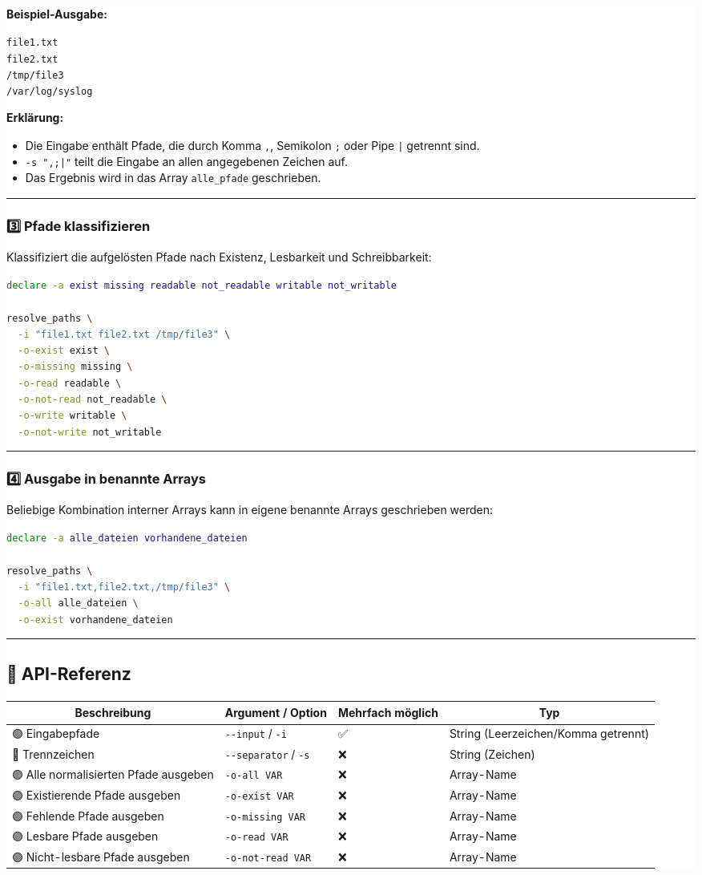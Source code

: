 **Beispiel-Ausgabe:**

```
file1.txt
file2.txt
/tmp/file3
/var/log/syslog
```

**Erklärung:**

* Die Eingabe enthält Pfade, die durch Komma `,`, Semikolon `;` oder Pipe `|` getrennt sind.
* `-s ",;|"` teilt die Eingabe an allen angegebenen Zeichen auf.
* Das Ergebnis wird in das Array `alle_pfade` geschrieben.

---

### 3️⃣ Pfade klassifizieren

Klassifiziert die aufgelösten Pfade nach Existenz, Lesbarkeit und Schreibbarkeit:

```bash
declare -a exist missing readable not_readable writable not_writable

resolve_paths \
  -i "file1.txt file2.txt /tmp/file3" \
  -o-exist exist \
  -o-missing missing \
  -o-read readable \
  -o-not-read not_readable \
  -o-write writable \
  -o-not-write not_writable
```

---

### 4️⃣ Ausgabe in benannte Arrays

Beliebige Kombination interner Arrays kann in eigene benannte Arrays geschrieben werden:

```bash
declare -a alle_dateien vorhandene_dateien

resolve_paths \
  -i "file1.txt,file2.txt,/tmp/file3" \
  -o-all alle_dateien \
  -o-exist vorhandene_dateien
```

---

## 📌 API-Referenz

| Beschreibung                          | Argument / Option    | Mehrfach möglich | Typ                                 |
| ------------------------------------- | -------------------- | ---------------- | ----------------------------------- |
| 🟢 Eingabepfade                       | `--input` / `-i`     | ✅                | String (Leerzeichen/Komma getrennt) |
| 🔹 Trennzeichen                       | `--separator` / `-s` | ❌                | String (Zeichen)                    |
| 🟣 Alle normalisierten Pfade ausgeben | `-o-all VAR`         | ❌                | Array-Name                          |
| 🟣 Existierende Pfade ausgeben        | `-o-exist VAR`       | ❌                | Array-Name                          |
| 🟣 Fehlende Pfade ausgeben            | `-o-missing VAR`     | ❌                | Array-Name                          |
| 🟣 Lesbare Pfade ausgeben             | `-o-read VAR`        | ❌                | Array-Name                          |
| 🟣 Nicht-lesbare Pfade ausgeben       | `-o-not-read VAR`    | ❌                | Array-Name                          |